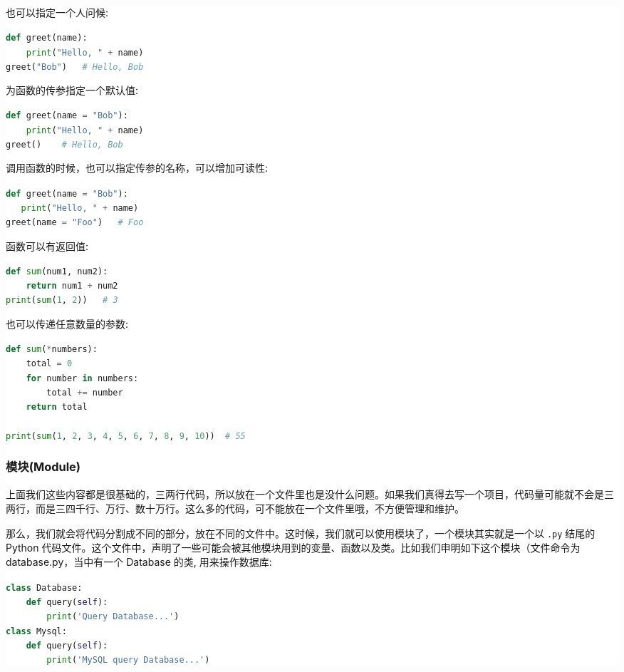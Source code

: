 也可以指定一个人问候:

```python
def greet(name):
    print("Hello, " + name)
greet("Bob")   # Hello, Bob
```

为函数的传参指定一个默认值:

```python
def greet(name = "Bob"):
    print("Hello, " + name)
greet()    # Hello, Bob
```

调用函数的时候，也可以指定传参的名称，可以增加可读性:

```python
def greet(name = "Bob"):
   print("Hello, " + name)
greet(name = "Foo")   # Foo
```

函数可以有返回值:

```python
def sum(num1, num2):
    return num1 + num2
print(sum(1, 2))   # 3
```

也可以传递任意数量的参数:

```python
def sum(*numbers):
    total = 0
    for number in numbers:
        total += number
    return total

print(sum(1, 2, 3, 4, 5, 6, 7, 8, 9, 10))  # 55
```

### 模块(Module)

上面我们这些内容都是很基础的，三两行代码，所以放在一个文件里也是没什么问题。如果我们真得去写一个项目，代码量可能就不会是三两行，而是三四千行、万行、数十万行。这么多的代码，可不能放在一个文件里哦，不方便管理和维护。

那么，我们就会将代码分割成不同的部分，放在不同的文件中。这时候，我们就可以使用模块了，一个模块其实就是一个以 `.py` 结尾的 Python 代码文件。这个文件中，声明了一些可能会被其他模块用到的变量、函数以及类。比如我们申明如下这个模块（文件命令为 database.py，当中有一个 Database 的类, 用来操作数据库:

```python
class Database:
    def query(self):
        print('Query Database...')
class Mysql:
    def query(self):
        print('MySQL query Database...')
```
